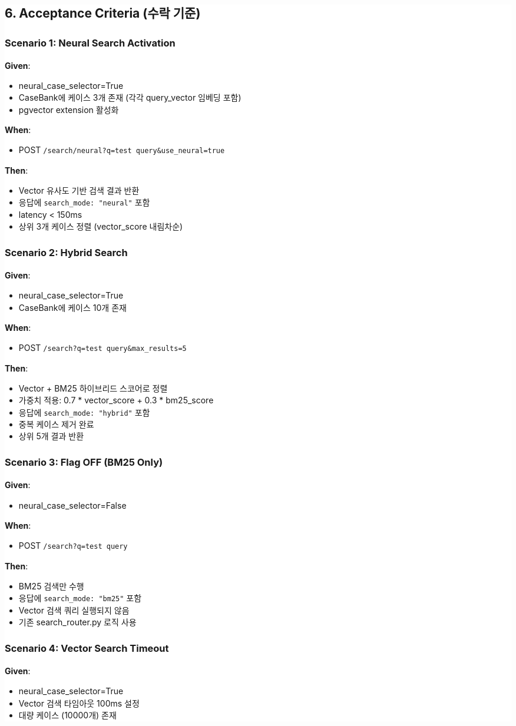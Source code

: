 
## 6. Acceptance Criteria (수락 기준)

### Scenario 1: Neural Search Activation

**Given**:
- neural_case_selector=True
- CaseBank에 케이스 3개 존재 (각각 query_vector 임베딩 포함)
- pgvector extension 활성화

**When**:
- POST `/search/neural?q=test query&use_neural=true`

**Then**:
- Vector 유사도 기반 검색 결과 반환
- 응답에 `search_mode: "neural"` 포함
- latency < 150ms
- 상위 3개 케이스 정렬 (vector_score 내림차순)

### Scenario 2: Hybrid Search

**Given**:
- neural_case_selector=True
- CaseBank에 케이스 10개 존재

**When**:
- POST `/search?q=test query&max_results=5`

**Then**:
- Vector + BM25 하이브리드 스코어로 정렬
- 가중치 적용: 0.7 * vector_score + 0.3 * bm25_score
- 응답에 `search_mode: "hybrid"` 포함
- 중복 케이스 제거 완료
- 상위 5개 결과 반환

### Scenario 3: Flag OFF (BM25 Only)

**Given**:
- neural_case_selector=False

**When**:
- POST `/search?q=test query`

**Then**:
- BM25 검색만 수행
- 응답에 `search_mode: "bm25"` 포함
- Vector 검색 쿼리 실행되지 않음
- 기존 search_router.py 로직 사용

### Scenario 4: Vector Search Timeout

**Given**:
- neural_case_selector=True
- Vector 검색 타임아웃 100ms 설정
- 대량 케이스 (10000개) 존재
